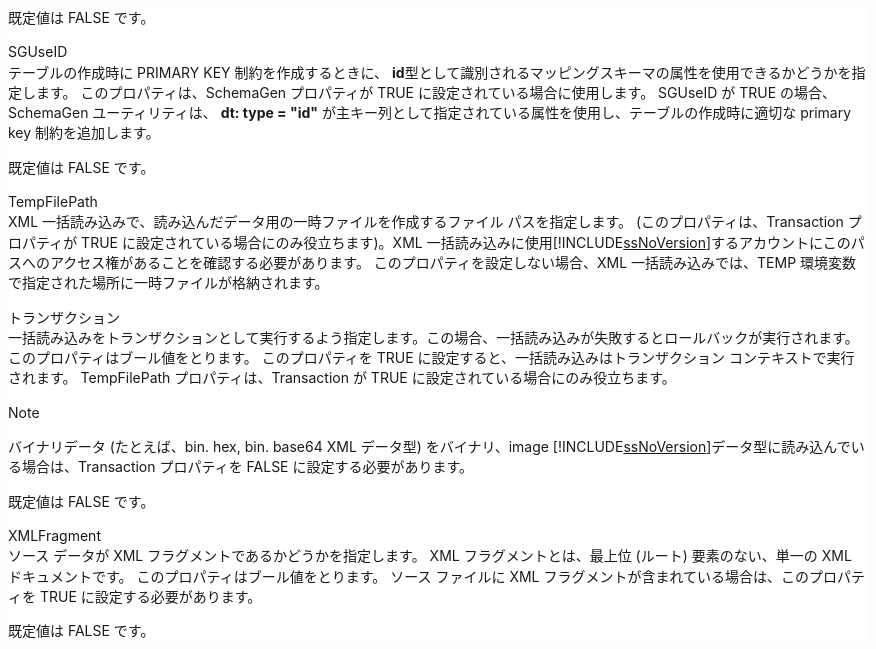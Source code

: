 既定値は FALSE です。  
  
 SGUseID  
 テーブルの作成時に PRIMARY KEY 制約を作成するときに、 **id**型として識別されるマッピングスキーマの属性を使用できるかどうかを指定します。 このプロパティは、SchemaGen プロパティが TRUE に設定されている場合に使用します。 SGUseID が TRUE の場合、SchemaGen ユーティリティは、 **dt: type = "id"** が主キー列として指定されている属性を使用し、テーブルの作成時に適切な primary key 制約を追加します。  
  
 既定値は FALSE です。  
  
 TempFilePath  
 XML 一括読み込みで、読み込んだデータ用の一時ファイルを作成するファイル パスを指定します。 (このプロパティは、Transaction プロパティが TRUE に設定されている場合にのみ役立ちます)。XML 一括読み込みに使用[!INCLUDE[ssNoVersion](../../../includes/ssnoversion-md.md)]するアカウントにこのパスへのアクセス権があることを確認する必要があります。 このプロパティを設定しない場合、XML 一括読み込みでは、TEMP 環境変数で指定された場所に一時ファイルが格納されます。  
  
 トランザクション  
 一括読み込みをトランザクションとして実行するよう指定します。この場合、一括読み込みが失敗するとロールバックが実行されます。 このプロパティはブール値をとります。 このプロパティを TRUE に設定すると、一括読み込みはトランザクション コンテキストで実行されます。 TempFilePath プロパティは、Transaction が TRUE に設定されている場合にのみ役立ちます。  
  
> [!NOTE]  
>  バイナリデータ (たとえば、bin. hex, bin. base64 XML データ型) をバイナリ、image [!INCLUDE[ssNoVersion](../../../includes/ssnoversion-md.md)]データ型に読み込んでいる場合は、Transaction プロパティを FALSE に設定する必要があります。  
  
 既定値は FALSE です。  
  
 XMLFragment  
 ソース データが XML フラグメントであるかどうかを指定します。 XML フラグメントとは、最上位 (ルート) 要素のない、単一の XML ドキュメントです。 このプロパティはブール値をとります。 ソース ファイルに XML フラグメントが含まれている場合は、このプロパティを TRUE に設定する必要があります。  
  
 既定値は FALSE です。  
  
  
